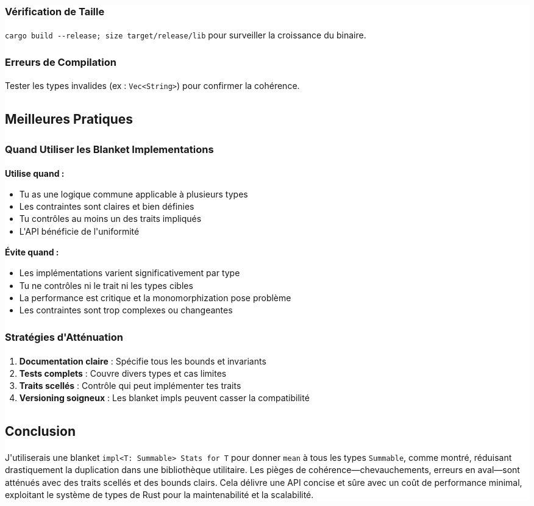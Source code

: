 ### Vérification de Taille

`cargo build --release; size target/release/lib` pour surveiller la croissance du binaire.

### Erreurs de Compilation

Tester les types invalides (ex : `Vec<String>`) pour confirmer la cohérence.

## Meilleures Pratiques

### Quand Utiliser les Blanket Implementations

**Utilise quand :**
- Tu as une logique commune applicable à plusieurs types
- Les contraintes sont claires et bien définies
- Tu contrôles au moins un des traits impliqués
- L'API bénéficie de l'uniformité

**Évite quand :**
- Les implémentations varient significativement par type
- Tu ne contrôles ni le trait ni les types cibles
- La performance est critique et la monomorphization pose problème
- Les contraintes sont trop complexes ou changeantes

### Stratégies d'Atténuation

1. **Documentation claire** : Spécifie tous les bounds et invariants
2. **Tests complets** : Couvre divers types et cas limites
3. **Traits scellés** : Contrôle qui peut implémenter tes traits
4. **Versioning soigneux** : Les blanket impls peuvent casser la compatibilité

## Conclusion

J'utiliserais une blanket `impl<T: Summable> Stats for T` pour donner `mean` à tous les types `Summable`, comme montré, réduisant drastiquement la duplication dans une bibliothèque utilitaire. Les pièges de cohérence—chevauchements, erreurs en aval—sont atténués avec des traits scellés et des bounds clairs. Cela délivre une API concise et sûre avec un coût de performance minimal, exploitant le système de types de Rust pour la maintenabilité et la scalabilité.